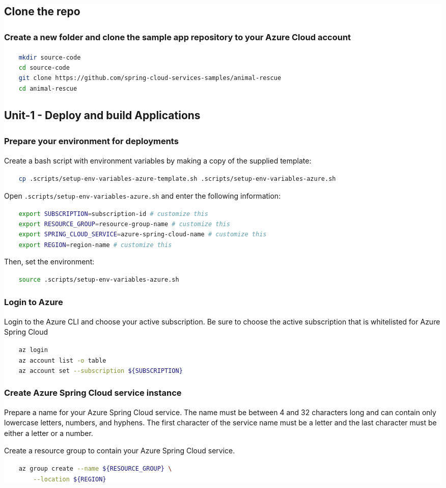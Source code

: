 ## Clone the repo

### Create a new folder and clone the sample app repository to your Azure Cloud account

```bash
    mkdir source-code
    cd source-code
    git clone https://github.com/spring-cloud-services-samples/animal-rescue
    cd animal-rescue
```

## Unit-1 - Deploy and build Applications

### Prepare your environment for deployments

Create a bash script with environment variables by making a copy of the supplied template:

```bash
    cp .scripts/setup-env-variables-azure-template.sh .scripts/setup-env-variables-azure.sh
```

Open `.scripts/setup-env-variables-azure.sh` and enter the following information:

```bash
    export SUBSCRIPTION=subscription-id # customize this
    export RESOURCE_GROUP=resource-group-name # customize this
    export SPRING_CLOUD_SERVICE=azure-spring-cloud-name # customize this
    export REGION=region-name # customize this
```

Then, set the environment:
```bash
    source .scripts/setup-env-variables-azure.sh
```

### Login to Azure
Login to the Azure CLI and choose your active subscription. Be sure to choose the active subscription that is whitelisted for Azure Spring Cloud

```bash
    az login
    az account list -o table
    az account set --subscription ${SUBSCRIPTION}
```

### Create Azure Spring Cloud service instance
Prepare a name for your Azure Spring Cloud service.  The name must be between 4 and 32 characters long and can contain only lowercase letters, numbers, and hyphens.  The first character of the service name must be a letter and the last character must be either a letter or a number.

Create a resource group to contain your Azure Spring Cloud service.

```bash
    az group create --name ${RESOURCE_GROUP} \
        --location ${REGION}
```
